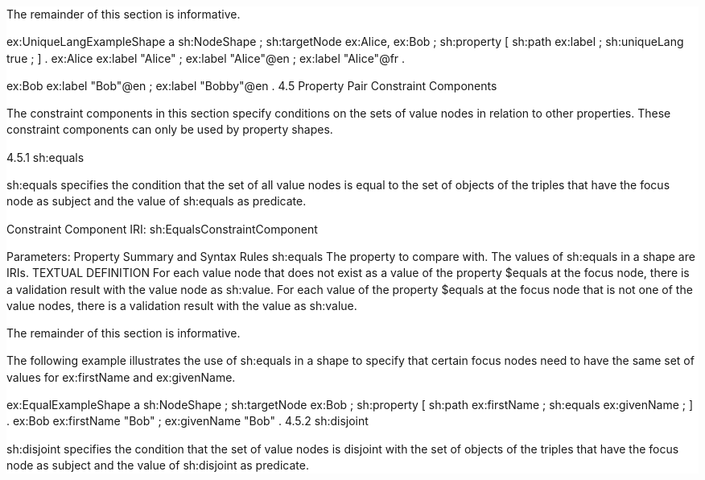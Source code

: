 The remainder of this section is informative.

ex:UniqueLangExampleShape
	a sh:NodeShape ;
	sh:targetNode ex:Alice, ex:Bob ;
	sh:property [
		sh:path ex:label ;
		sh:uniqueLang true ;
	] .
ex:Alice
	ex:label "Alice" ;
	ex:label "Alice"@en ;
	ex:label "Alice"@fr .

ex:Bob
	ex:label "Bob"@en ;
	ex:label "Bobby"@en .
4.5 Property Pair Constraint Components

The constraint components in this section specify conditions on the sets of value nodes in relation to other properties. These constraint components can only be used by property shapes.

4.5.1 sh:equals

sh:equals specifies the condition that the set of all value nodes is equal to the set of objects of the triples that have the focus node as subject and the value of sh:equals as predicate.

Constraint Component IRI: sh:EqualsConstraintComponent

Parameters:
Property	Summary and Syntax Rules
sh:equals	The property to compare with. The values of sh:equals in a shape are IRIs.
TEXTUAL DEFINITION
For each value node that does not exist as a value of the property $equals at the focus node, there is a validation result with the value node as sh:value. For each value of the property $equals at the focus node that is not one of the value nodes, there is a validation result with the value as sh:value.

The remainder of this section is informative.

The following example illustrates the use of sh:equals in a shape to specify that certain focus nodes need to have the same set of values for ex:firstName and ex:givenName.

ex:EqualExampleShape
	a sh:NodeShape ;
	sh:targetNode ex:Bob ;
	sh:property [
		sh:path ex:firstName ;
		sh:equals ex:givenName ;
	] .
ex:Bob
	ex:firstName "Bob" ;
	ex:givenName "Bob" .
4.5.2 sh:disjoint

sh:disjoint specifies the condition that the set of value nodes is disjoint with the set of objects of the triples that have the focus node as subject and the value of sh:disjoint as predicate.
